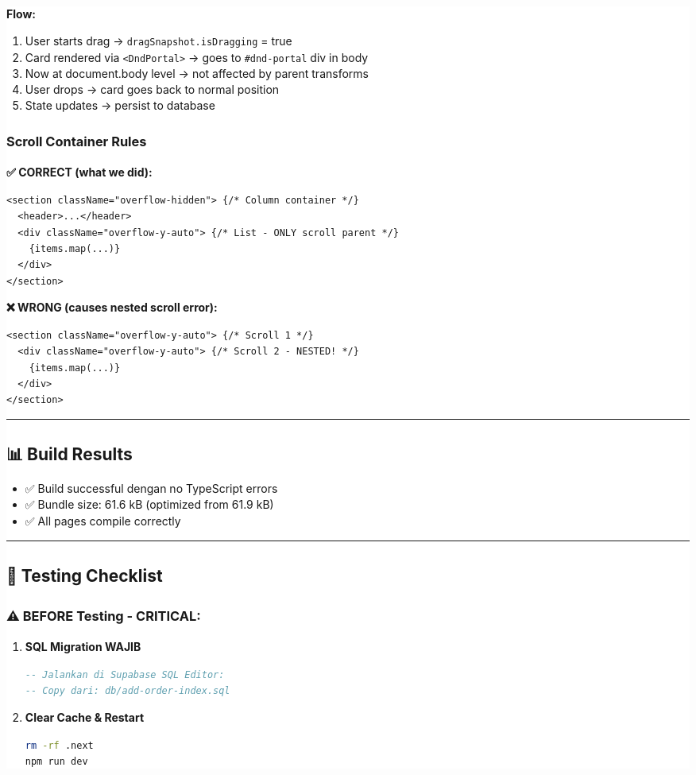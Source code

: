 **Flow:**
1. User starts drag → `dragSnapshot.isDragging` = true
2. Card rendered via `<DndPortal>` → goes to `#dnd-portal` div in body
3. Now at document.body level → not affected by parent transforms
4. User drops → card goes back to normal position
5. State updates → persist to database

### Scroll Container Rules

**✅ CORRECT (what we did):**
```tsx
<section className="overflow-hidden"> {/* Column container */}
  <header>...</header>
  <div className="overflow-y-auto"> {/* List - ONLY scroll parent */}
    {items.map(...)}
  </div>
</section>
```

**❌ WRONG (causes nested scroll error):**
```tsx
<section className="overflow-y-auto"> {/* Scroll 1 */}
  <div className="overflow-y-auto"> {/* Scroll 2 - NESTED! */}
    {items.map(...)}
  </div>
</section>
```

---

## 📊 **Build Results**

- ✅ Build successful dengan no TypeScript errors
- ✅ Bundle size: 61.6 kB (optimized from 61.9 kB)
- ✅ All pages compile correctly

---

## 🧪 **Testing Checklist**

### ⚠️ **BEFORE Testing - CRITICAL:**

1. **SQL Migration WAJIB**
   ```sql
   -- Jalankan di Supabase SQL Editor:
   -- Copy dari: db/add-order-index.sql
   ```
   
2. **Clear Cache & Restart**
   ```bash
   rm -rf .next
   npm run dev
   ```
